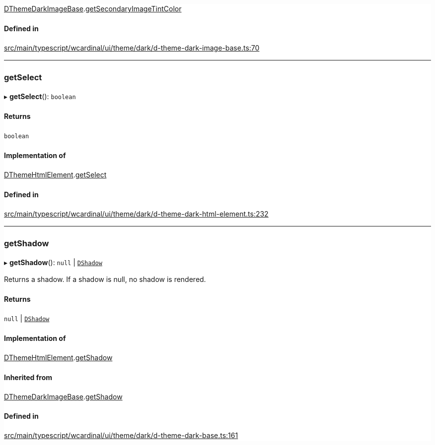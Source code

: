 [DThemeDarkImageBase](DThemeDarkImageBase.md).[getSecondaryImageTintColor](DThemeDarkImageBase.md#getsecondaryimagetintcolor)

#### Defined in

[src/main/typescript/wcardinal/ui/theme/dark/d-theme-dark-image-base.ts:70](https://github.com/winter-cardinal/winter-cardinal-ui/blob/v0.155.0/src/main/typescript/wcardinal/ui/theme/dark/d-theme-dark-image-base.ts#L70)

___

### getSelect

▸ **getSelect**(): `boolean`

#### Returns

`boolean`

#### Implementation of

[DThemeHtmlElement](../interfaces/DThemeHtmlElement.md).[getSelect](../interfaces/DThemeHtmlElement.md#getselect)

#### Defined in

[src/main/typescript/wcardinal/ui/theme/dark/d-theme-dark-html-element.ts:232](https://github.com/winter-cardinal/winter-cardinal-ui/blob/v0.155.0/src/main/typescript/wcardinal/ui/theme/dark/d-theme-dark-html-element.ts#L232)

___

### getShadow

▸ **getShadow**(): ``null`` \| [`DShadow`](../interfaces/DShadow.md)

Returns a shadow.
If a shadow is null, no shadow is rendered.

#### Returns

``null`` \| [`DShadow`](../interfaces/DShadow.md)

#### Implementation of

[DThemeHtmlElement](../interfaces/DThemeHtmlElement.md).[getShadow](../interfaces/DThemeHtmlElement.md#getshadow)

#### Inherited from

[DThemeDarkImageBase](DThemeDarkImageBase.md).[getShadow](DThemeDarkImageBase.md#getshadow)

#### Defined in

[src/main/typescript/wcardinal/ui/theme/dark/d-theme-dark-base.ts:161](https://github.com/winter-cardinal/winter-cardinal-ui/blob/v0.155.0/src/main/typescript/wcardinal/ui/theme/dark/d-theme-dark-base.ts#L161)
